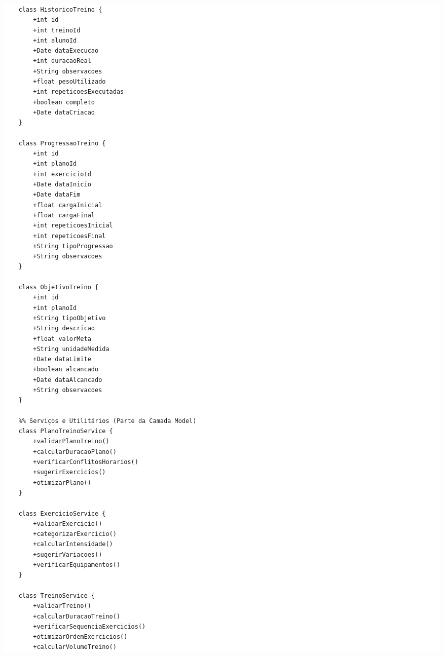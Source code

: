 ```mermaid
    class HistoricoTreino {
        +int id
        +int treinoId
        +int alunoId
        +Date dataExecucao
        +int duracaoReal
        +String observacoes
        +float pesoUtilizado
        +int repeticoesExecutadas
        +boolean completo
        +Date dataCriacao
    }

    class ProgressaoTreino {
        +int id
        +int planoId
        +int exercicioId
        +Date dataInicio
        +Date dataFim
        +float cargaInicial
        +float cargaFinal
        +int repeticoesInicial
        +int repeticoesFinal
        +String tipoProgressao
        +String observacoes
    }

    class ObjetivoTreino {
        +int id
        +int planoId
        +String tipoObjetivo
        +String descricao
        +float valorMeta
        +String unidadeMedida
        +Date dataLimite
        +boolean alcancado
        +Date dataAlcancado
        +String observacoes
    }

    %% Serviços e Utilitários (Parte da Camada Model)
    class PlanoTreinoService {
        +validarPlanoTreino()
        +calcularDuracaoPlano()
        +verificarConflitosHorarios()
        +sugerirExercicios()
        +otimizarPlano()
    }

    class ExercicioService {
        +validarExercicio()
        +categorizarExercicio()
        +calcularIntensidade()
        +sugerirVariacoes()
        +verificarEquipamentos()
    }

    class TreinoService {
        +validarTreino()
        +calcularDuracaoTreino()
        +verificarSequenciaExercicios()
        +otimizarOrdemExercicios()
        +calcularVolumeTreino()
```